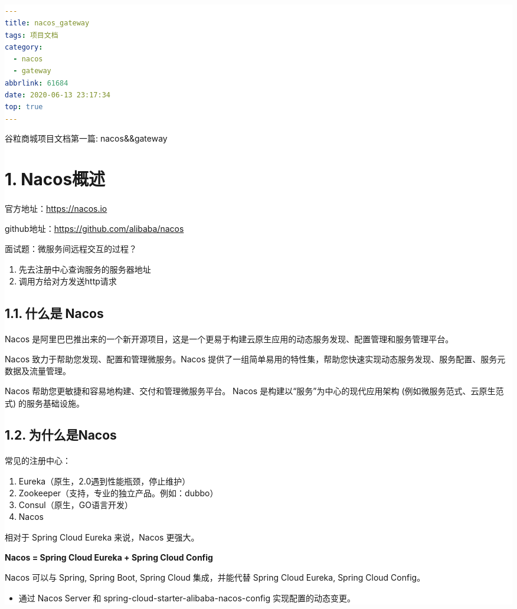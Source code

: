 ```yaml
---
title: nacos_gateway
tags: 项目文档
category:
  - nacos
  - gateway
abbrlink: 61684
date: 2020-06-13 23:17:34
top: true
---
```


谷粒商城项目文档第一篇: nacos&&gateway



# 1. Nacos概述

官方地址：https://nacos.io

github地址：https://github.com/alibaba/nacos



面试题：微服务间远程交互的过程？

1. 先去注册中心查询服务的服务器地址
2. 调用方给对方发送http请求



## 1.1.   什么是 Nacos

Nacos 是阿里巴巴推出来的一个新开源项目，这是一个更易于构建云原生应用的动态服务发现、配置管理和服务管理平台。

Nacos 致力于帮助您发现、配置和管理微服务。Nacos 提供了一组简单易用的特性集，帮助您快速实现动态服务发现、服务配置、服务元数据及流量管理。

Nacos 帮助您更敏捷和容易地构建、交付和管理微服务平台。 Nacos 是构建以“服务”为中心的现代应用架构 (例如微服务范式、云原生范式) 的服务基础设施。



## 1.2.   为什么是Nacos

常见的注册中心：

1. Eureka（原生，2.0遇到性能瓶颈，停止维护）
2. Zookeeper（支持，专业的独立产品。例如：dubbo）
3. Consul（原生，GO语言开发）
4. Nacos

相对于 Spring Cloud Eureka 来说，Nacos 更强大。

**Nacos = Spring Cloud Eureka + Spring Cloud Config**

Nacos 可以与 Spring, Spring Boot, Spring Cloud 集成，并能代替 Spring Cloud Eureka, Spring Cloud Config。

- 通过 Nacos Server 和 spring-cloud-starter-alibaba-nacos-config 实现配置的动态变更。
